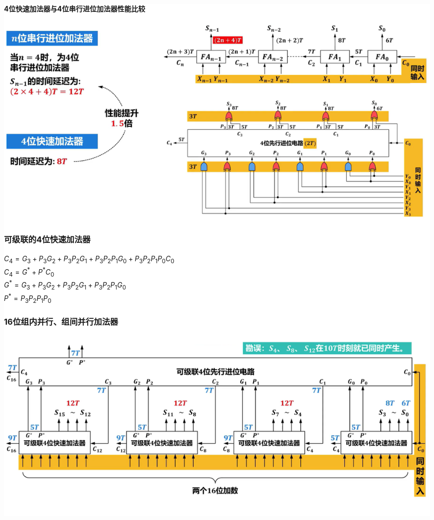 #### 4位快速加法器与4位串行进位加法器性能比较
![图 45](../../images/4c9ed51b0677b5d65264319f05a1d9aba8bf973a7d2d6fae9e6dc0ef86bc295d.png)  

### 可级联的4位快速加法器
$C_{4}=G_{3}+P_{3}G_{2}+P_{3}P_{2}G_{1}+P_{3}P_{2}P_{1}G_{0}+P_{3}P_{2}P_{1}P_{0}C_{0}$  
$C_{4}=G^{*}+P^{*}C_{0}$  
$G^{*}=G_{3}+P_{3}G_{2}+P_{3}P_{2}G_{1}+P_{3}P_{2}P_{1}G_{0}$   
$P^*=P_3P_2P_1P_0$  



### 16位组内并行、组间并行加法器
![图 47](../../images/63844578070044b4fa028b2189087894f973074532b0a26e8c71c3cc470b1449.png)  
